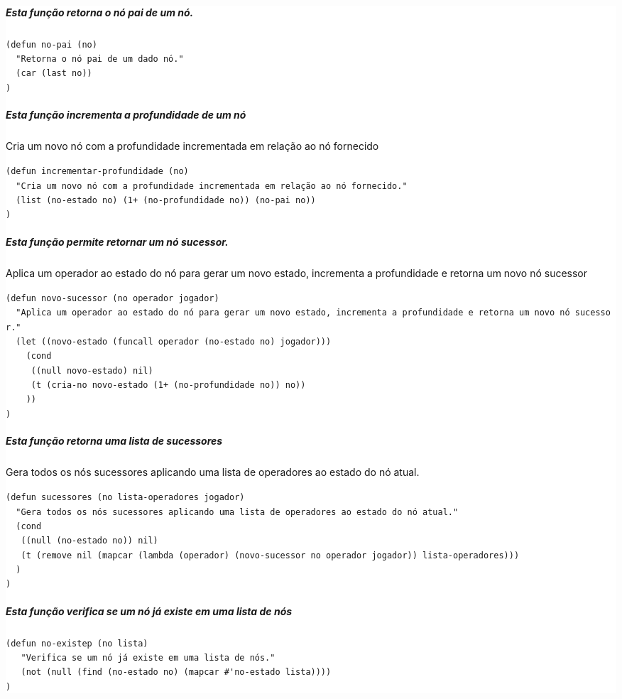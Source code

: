 ##### Esta função retorna o nó pai de um nó.
```
(defun no-pai (no)
  "Retorna o nó pai de um dado nó."
  (car (last no))
)
```

##### Esta função incrementa a profundidade de um nó
Cria um novo nó com a profundidade incrementada em relação ao nó fornecido
```
(defun incrementar-profundidade (no)
  "Cria um novo nó com a profundidade incrementada em relação ao nó fornecido."
  (list (no-estado no) (1+ (no-profundidade no)) (no-pai no))
)
```

##### Esta função permite retornar um nó sucessor.
Aplica um operador ao estado do nó para gerar um novo estado, incrementa a profundidade e retorna um novo nó sucessor
```
(defun novo-sucessor (no operador jogador)
  "Aplica um operador ao estado do nó para gerar um novo estado, incrementa a profundidade e retorna um novo nó sucessor."
  (let ((novo-estado (funcall operador (no-estado no) jogador)))
    (cond 
     ((null novo-estado) nil)
     (t (cria-no novo-estado (1+ (no-profundidade no)) no))
    ))
)
```

##### Esta função retorna uma lista de sucessores
Gera todos os nós sucessores aplicando uma lista de operadores ao estado do nó atual.
```
(defun sucessores (no lista-operadores jogador)
  "Gera todos os nós sucessores aplicando uma lista de operadores ao estado do nó atual."
  (cond 
   ((null (no-estado no)) nil)
   (t (remove nil (mapcar (lambda (operador) (novo-sucessor no operador jogador)) lista-operadores)))
  )
)
```

##### Esta função verifica se um nó já existe em uma lista de nós
```
(defun no-existep (no lista)
   "Verifica se um nó já existe em uma lista de nós."
   (not (null (find (no-estado no) (mapcar #'no-estado lista))))
)
```
